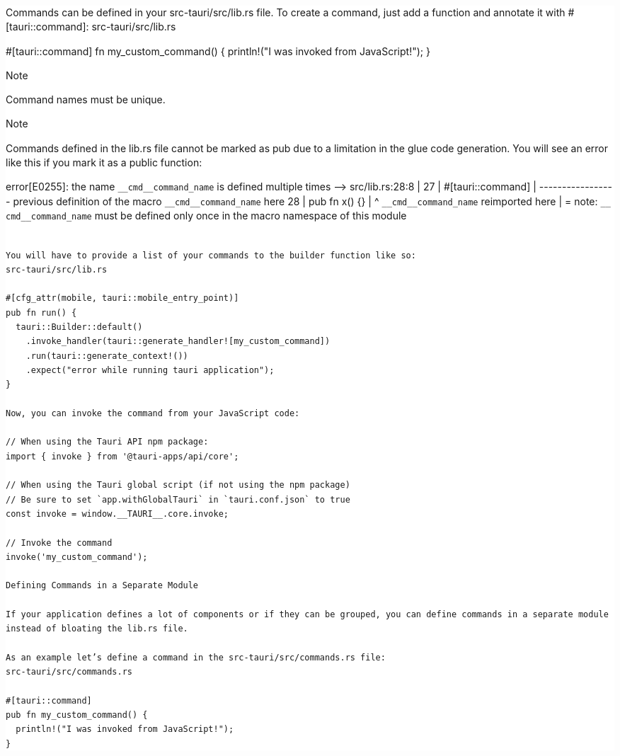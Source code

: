 Commands can be defined in your src-tauri/src/lib.rs file. To create a command, just add a function and annotate it with #[tauri::command]:
src-tauri/src/lib.rs

#[tauri::command]
fn my_custom_command() {
  println!("I was invoked from JavaScript!");
}

Note

Command names must be unique.

Note

Commands defined in the lib.rs file cannot be marked as pub due to a limitation in the glue code generation. You will see an error like this if you mark it as a public function:

error[E0255]: the name `__cmd__command_name` is defined multiple times
  --> src/lib.rs:28:8
   |
27 | #[tauri::command]
   | ----------------- previous definition of the macro `__cmd__command_name` here
28 | pub fn x() {}
   |        ^ `__cmd__command_name` reimported here
   |
   = note: `__cmd__command_name` must be defined only once in the macro namespace of this module
```

You will have to provide a list of your commands to the builder function like so:
src-tauri/src/lib.rs

#[cfg_attr(mobile, tauri::mobile_entry_point)]
pub fn run() {
  tauri::Builder::default()
    .invoke_handler(tauri::generate_handler![my_custom_command])
    .run(tauri::generate_context!())
    .expect("error while running tauri application");
}

Now, you can invoke the command from your JavaScript code:

// When using the Tauri API npm package:
import { invoke } from '@tauri-apps/api/core';

// When using the Tauri global script (if not using the npm package)
// Be sure to set `app.withGlobalTauri` in `tauri.conf.json` to true
const invoke = window.__TAURI__.core.invoke;

// Invoke the command
invoke('my_custom_command');

Defining Commands in a Separate Module

If your application defines a lot of components or if they can be grouped, you can define commands in a separate module instead of bloating the lib.rs file.

As an example let’s define a command in the src-tauri/src/commands.rs file:
src-tauri/src/commands.rs

#[tauri::command]
pub fn my_custom_command() {
  println!("I was invoked from JavaScript!");
}

```